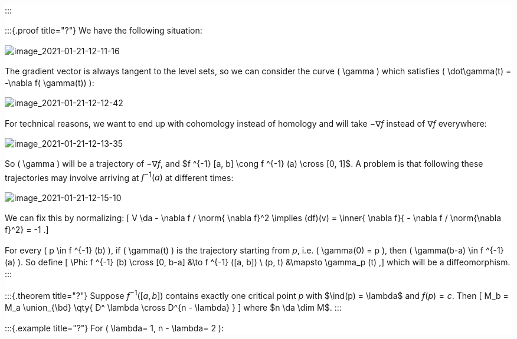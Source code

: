 :::


:::{.proof title="?"}
We have the following situation:

![image_2021-01-21-12-11-16](figures/image_2021-01-21-12-11-16.png)

The gradient vector is always tangent to the level sets, so we can consider the curve \( \gamma \) which satisfies \( \dot\gamma(t) = -\nabla f( \gamma(t)) \):

![image_2021-01-21-12-12-42](figures/image_2021-01-21-12-12-42.png)

For technical reasons, we want to end up with cohomology instead of homology and will take $-\nabla f$ instead of $\nabla f$ everywhere:

![image_2021-01-21-12-13-35](figures/image_2021-01-21-12-13-35.png)

So \( \gamma \) will be a trajectory of $- \nabla f$, and $f ^{-1} [a, b] \cong f ^{-1} (a) \cross [0, 1]$.
A problem is that following these trajectories may involve arriving at $f ^{-1} (a)$ at different times:

![image_2021-01-21-12-15-10](figures/image_2021-01-21-12-15-10.png)

We can fix this by normalizing:
\[
V \da - \nabla f / \norm{ \nabla f}^2 \implies (df)(v) = \inner{ \nabla f}{ - \nabla f / \norm{\nabla f}^2} = -1
.\]

For every \( p \in f ^{-1} (b) \), if \( \gamma(t) \) is the trajectory starting from $p$, i.e. \( \gamma(0) = p \), then \( \gamma(b-a) \in f ^{-1} (a) \).
So define
\[
\Phi: f ^{-1} (b) \cross [0, b-a] &\to f ^{-1} ([a, b]) \\
(p, t) &\mapsto \gamma_p (t)
,\]
which will be a diffeomorphism.
:::

:::{.theorem title="?"}
Suppose $f ^{-1} ([a, b])$ contains exactly one critical point $p$ with $\ind(p) = \lambda$ and $f(p) = c$. 
Then
\[
M_b = M_a \union_{\bd} \qty{ D^ \lambda \cross D^{n - \lambda} }
\]
where $n \da \dim M$.
:::


:::{.example title="?"}
For \( \lambda= 1, n - \lambda= 2 \):
